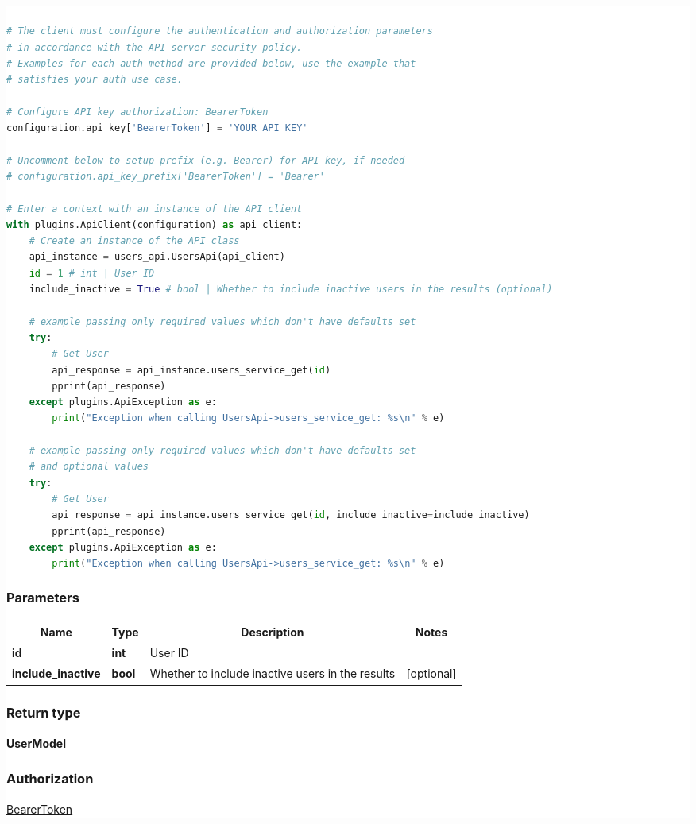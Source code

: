 ```python

# The client must configure the authentication and authorization parameters
# in accordance with the API server security policy.
# Examples for each auth method are provided below, use the example that
# satisfies your auth use case.

# Configure API key authorization: BearerToken
configuration.api_key['BearerToken'] = 'YOUR_API_KEY'

# Uncomment below to setup prefix (e.g. Bearer) for API key, if needed
# configuration.api_key_prefix['BearerToken'] = 'Bearer'

# Enter a context with an instance of the API client
with plugins.ApiClient(configuration) as api_client:
    # Create an instance of the API class
    api_instance = users_api.UsersApi(api_client)
    id = 1 # int | User ID
    include_inactive = True # bool | Whether to include inactive users in the results (optional)

    # example passing only required values which don't have defaults set
    try:
        # Get User
        api_response = api_instance.users_service_get(id)
        pprint(api_response)
    except plugins.ApiException as e:
        print("Exception when calling UsersApi->users_service_get: %s\n" % e)

    # example passing only required values which don't have defaults set
    # and optional values
    try:
        # Get User
        api_response = api_instance.users_service_get(id, include_inactive=include_inactive)
        pprint(api_response)
    except plugins.ApiException as e:
        print("Exception when calling UsersApi->users_service_get: %s\n" % e)
```


### Parameters

Name | Type | Description  | Notes
------------- | ------------- | ------------- | -------------
 **id** | **int**| User ID |
 **include_inactive** | **bool**| Whether to include inactive users in the results | [optional]

### Return type

[**UserModel**](UserModel.md)

### Authorization

[BearerToken](../README.md#BearerToken)
